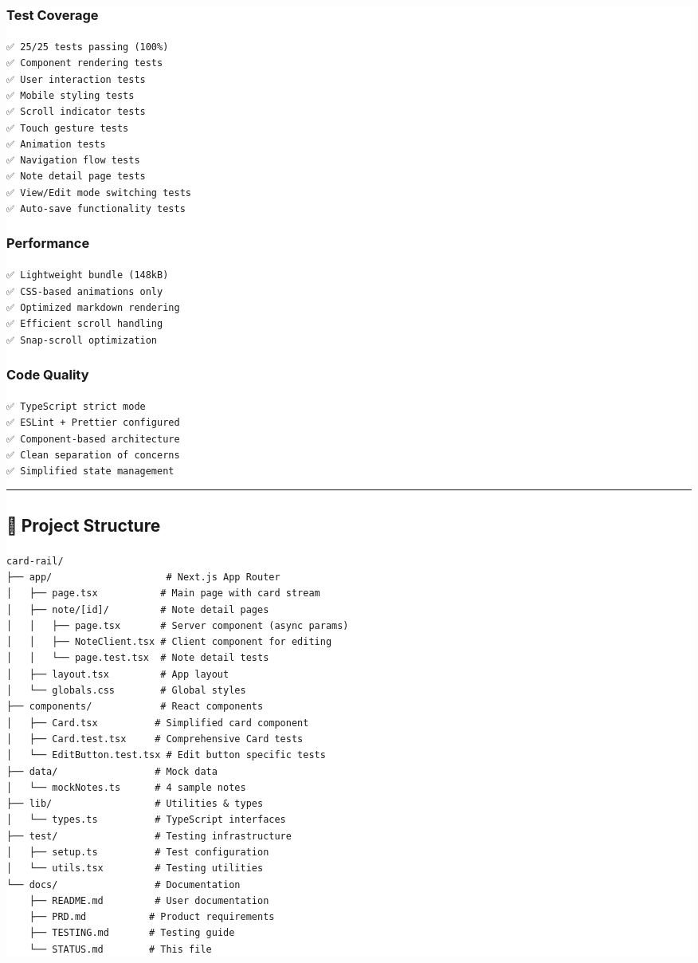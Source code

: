 ### **Test Coverage**
```
✅ 25/25 tests passing (100%)
✅ Component rendering tests
✅ User interaction tests  
✅ Mobile styling tests
✅ Scroll indicator tests
✅ Touch gesture tests
✅ Animation tests
✅ Navigation flow tests
✅ Note detail page tests
✅ View/Edit mode switching tests
✅ Auto-save functionality tests
```

### **Performance**
```
✅ Lightweight bundle (148kB)
✅ CSS-based animations only
✅ Optimized markdown rendering
✅ Efficient scroll handling
✅ Snap-scroll optimization
```

### **Code Quality**
```
✅ TypeScript strict mode
✅ ESLint + Prettier configured
✅ Component-based architecture
✅ Clean separation of concerns
✅ Simplified state management
```

---

## 📁 Project Structure

```
card-rail/
├── app/                    # Next.js App Router
│   ├── page.tsx           # Main page with card stream
│   ├── note/[id]/         # Note detail pages
│   │   ├── page.tsx       # Server component (async params)
│   │   ├── NoteClient.tsx # Client component for editing
│   │   └── page.test.tsx  # Note detail tests
│   ├── layout.tsx         # App layout
│   └── globals.css        # Global styles
├── components/            # React components
│   ├── Card.tsx          # Simplified card component
│   ├── Card.test.tsx     # Comprehensive Card tests
│   └── EditButton.test.tsx # Edit button specific tests
├── data/                 # Mock data
│   └── mockNotes.ts      # 4 sample notes
├── lib/                  # Utilities & types
│   └── types.ts          # TypeScript interfaces
├── test/                 # Testing infrastructure
│   ├── setup.ts          # Test configuration
│   └── utils.tsx         # Testing utilities
└── docs/                 # Documentation
    ├── README.md         # User documentation
    ├── PRD.md           # Product requirements
    ├── TESTING.md       # Testing guide
    └── STATUS.md        # This file
```